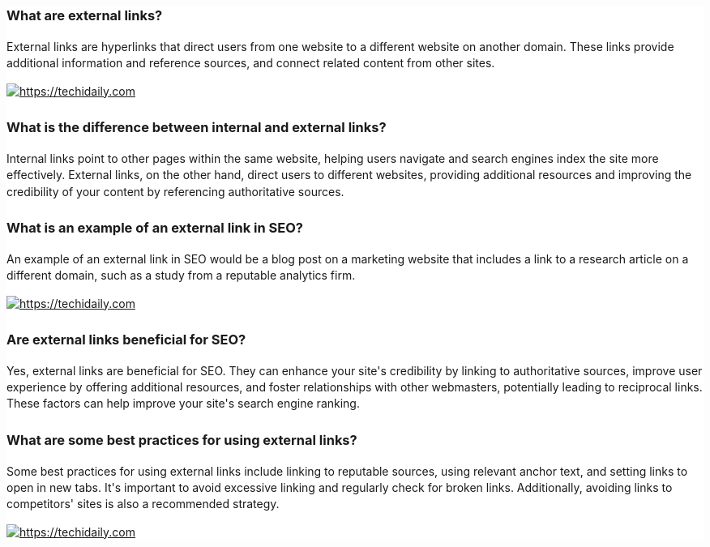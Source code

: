 ### What are external links?

External links are hyperlinks that direct users from one website to a different website on another domain. These links provide additional information and reference sources, and connect related content from other sites.


<a href="https://appsumo.8odi.net/c/5597632/2094429/7443" target="_top" id="2094429">
  <img src="//a.impactradius-go.com/display-ad/7443-2094429" border="0" alt="https://techidaily.com" width="728" height="90"/>
</a>
<img height="0" width="0" src="https://appsumo.8odi.net/i/5597632/2094429/7443" style="position:absolute;visibility:hidden;" border="0" />


### What is the difference between internal and external links?

Internal links point to other pages within the same website, helping users navigate and search engines index the site more effectively. External links, on the other hand, direct users to different websites, providing additional resources and improving the credibility of your content by referencing authoritative sources.

### What is an example of an external link in SEO?

An example of an external link in SEO would be a blog post on a marketing website that includes a link to a research article on a different domain, such as a study from a reputable analytics firm.


<a href="https://aligracehair.sjv.io/c/5597632/1934138/19272" target="_top" id="1934138">
  <img src="//a.impactradius-go.com/display-ad/19272-1934138" border="0" alt="https://techidaily.com" width="300" height="90"/>
</a>
<img height="0" width="0" src="https://aligracehair.sjv.io/i/5597632/1934138/19272" style="position:absolute;visibility:hidden;" border="0" />


### Are external links beneficial for SEO?

Yes, external links are beneficial for SEO. They can enhance your site's credibility by linking to authoritative sources, improve user experience by offering additional resources, and foster relationships with other webmasters, potentially leading to reciprocal links. These factors can help improve your site's search engine ranking.

### What are some best practices for using external links?

Some best practices for using external links include linking to reputable sources, using relevant anchor text, and setting links to open in new tabs. It's important to avoid excessive linking and regularly check for broken links. Additionally, avoiding links to competitors' sites is also a recommended strategy.


<a href="https://aligracehair.sjv.io/c/5597632/2135407/19272" target="_top" id="2135407">
  <img src="//a.impactradius-go.com/display-ad/19272-2135407" border="0" alt="https://techidaily.com" width="120" height="90"/>
</a>
<img height="0" width="0" src="https://aligracehair.sjv.io/i/5597632/2135407/19272" style="position:absolute;visibility:hidden;" border="0" />
